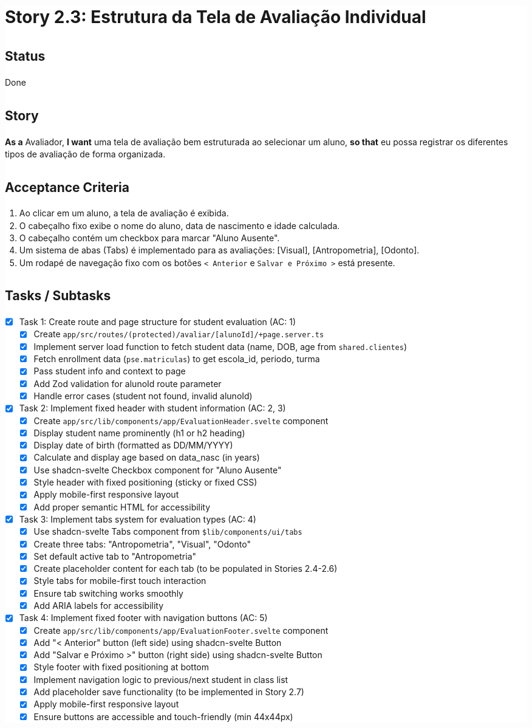 # Story 2.3: Estrutura da Tela de Avaliação Individual

## Status
Done

## Story
**As a** Avaliador,
**I want** uma tela de avaliação bem estruturada ao selecionar um aluno,
**so that** eu possa registrar os diferentes tipos de avaliação de forma organizada.

## Acceptance Criteria
1. Ao clicar em um aluno, a tela de avaliação é exibida.
2. O cabeçalho fixo exibe o nome do aluno, data de nascimento e idade calculada.
3. O cabeçalho contém um checkbox para marcar "Aluno Ausente".
4. Um sistema de abas (Tabs) é implementado para as avaliações: [Visual], [Antropometria], [Odonto].
5. Um rodapé de navegação fixo com os botões `< Anterior` e `Salvar e Próximo >` está presente.

## Tasks / Subtasks

- [x] Task 1: Create route and page structure for student evaluation (AC: 1)
  - [x] Create `app/src/routes/(protected)/avaliar/[alunoId]/+page.server.ts`
  - [x] Implement server load function to fetch student data (name, DOB, age from `shared.clientes`)
  - [x] Fetch enrollment data (`pse.matriculas`) to get escola_id, periodo, turma
  - [x] Pass student info and context to page
  - [x] Add Zod validation for alunoId route parameter
  - [x] Handle error cases (student not found, invalid alunoId)

- [x] Task 2: Implement fixed header with student information (AC: 2, 3)
  - [x] Create `app/src/lib/components/app/EvaluationHeader.svelte` component
  - [x] Display student name prominently (h1 or h2 heading)
  - [x] Display date of birth (formatted as DD/MM/YYYY)
  - [x] Calculate and display age based on data_nasc (in years)
  - [x] Use shadcn-svelte Checkbox component for "Aluno Ausente"
  - [x] Style header with fixed positioning (sticky or fixed CSS)
  - [x] Apply mobile-first responsive layout
  - [x] Add proper semantic HTML for accessibility

- [x] Task 3: Implement tabs system for evaluation types (AC: 4)
  - [x] Use shadcn-svelte Tabs component from `$lib/components/ui/tabs`
  - [x] Create three tabs: "Antropometria", "Visual", "Odonto"
  - [x] Set default active tab to "Antropometria"
  - [x] Create placeholder content for each tab (to be populated in Stories 2.4-2.6)
  - [x] Style tabs for mobile-first touch interaction
  - [x] Ensure tab switching works smoothly
  - [x] Add ARIA labels for accessibility

- [x] Task 4: Implement fixed footer with navigation buttons (AC: 5)
  - [x] Create `app/src/lib/components/app/EvaluationFooter.svelte` component
  - [x] Add "< Anterior" button (left side) using shadcn-svelte Button
  - [x] Add "Salvar e Próximo >" button (right side) using shadcn-svelte Button
  - [x] Style footer with fixed positioning at bottom
  - [x] Implement navigation logic to previous/next student in class list
  - [x] Add placeholder save functionality (to be implemented in Story 2.7)
  - [x] Apply mobile-first responsive layout
  - [x] Ensure buttons are accessible and touch-friendly (min 44x44px)
